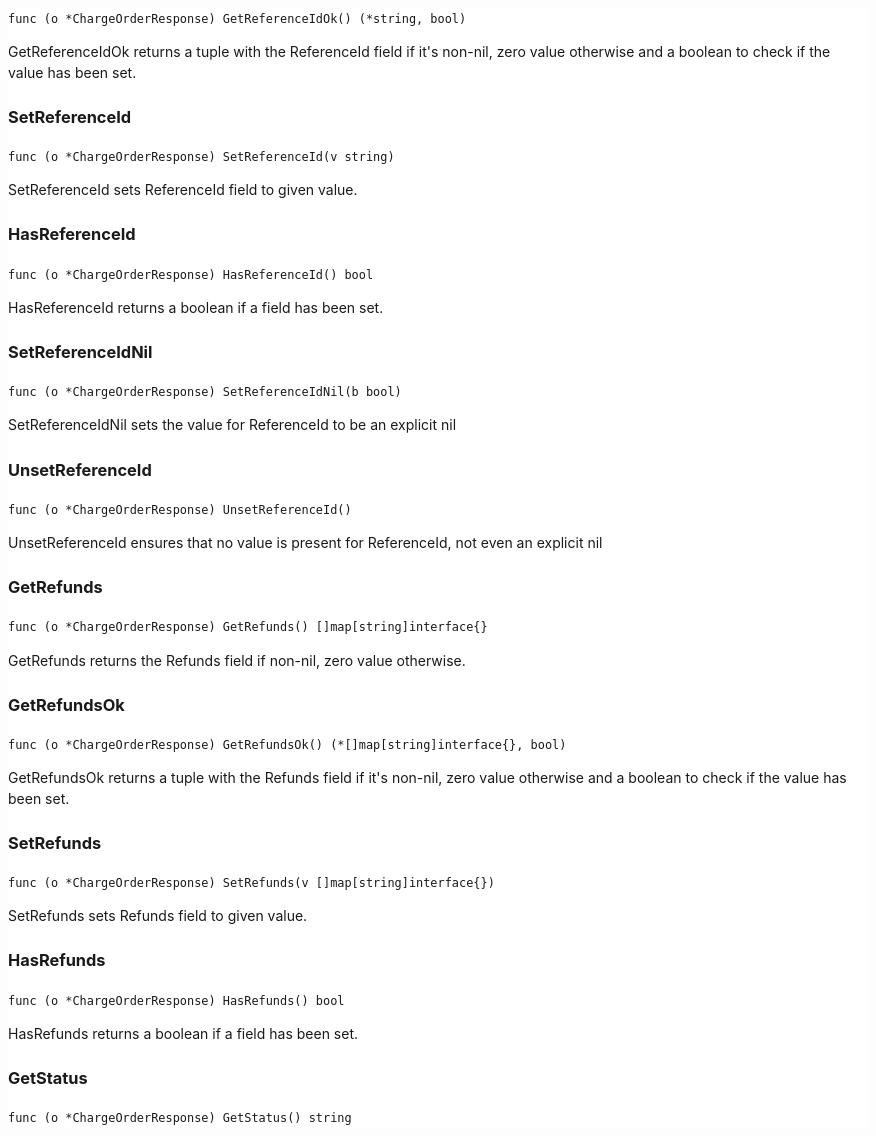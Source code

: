 `func (o *ChargeOrderResponse) GetReferenceIdOk() (*string, bool)`

GetReferenceIdOk returns a tuple with the ReferenceId field if it's non-nil, zero value otherwise
and a boolean to check if the value has been set.

### SetReferenceId

`func (o *ChargeOrderResponse) SetReferenceId(v string)`

SetReferenceId sets ReferenceId field to given value.

### HasReferenceId

`func (o *ChargeOrderResponse) HasReferenceId() bool`

HasReferenceId returns a boolean if a field has been set.

### SetReferenceIdNil

`func (o *ChargeOrderResponse) SetReferenceIdNil(b bool)`

 SetReferenceIdNil sets the value for ReferenceId to be an explicit nil

### UnsetReferenceId
`func (o *ChargeOrderResponse) UnsetReferenceId()`

UnsetReferenceId ensures that no value is present for ReferenceId, not even an explicit nil
### GetRefunds

`func (o *ChargeOrderResponse) GetRefunds() []map[string]interface{}`

GetRefunds returns the Refunds field if non-nil, zero value otherwise.

### GetRefundsOk

`func (o *ChargeOrderResponse) GetRefundsOk() (*[]map[string]interface{}, bool)`

GetRefundsOk returns a tuple with the Refunds field if it's non-nil, zero value otherwise
and a boolean to check if the value has been set.

### SetRefunds

`func (o *ChargeOrderResponse) SetRefunds(v []map[string]interface{})`

SetRefunds sets Refunds field to given value.

### HasRefunds

`func (o *ChargeOrderResponse) HasRefunds() bool`

HasRefunds returns a boolean if a field has been set.

### GetStatus

`func (o *ChargeOrderResponse) GetStatus() string`
